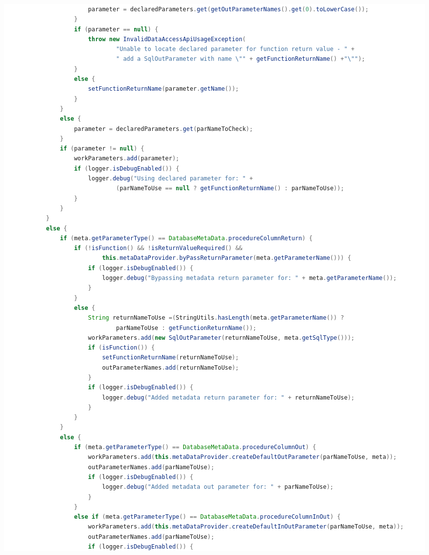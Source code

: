 ```java
						parameter = declaredParameters.get(getOutParameterNames().get(0).toLowerCase());
					}
					if (parameter == null) {
						throw new InvalidDataAccessApiUsageException(
								"Unable to locate declared parameter for function return value - " +
								" add a SqlOutParameter with name \"" + getFunctionReturnName() +"\"");
					}
					else {
						setFunctionReturnName(parameter.getName());
					}
				}
				else {
					parameter = declaredParameters.get(parNameToCheck);
				}
				if (parameter != null) {
					workParameters.add(parameter);
					if (logger.isDebugEnabled()) {
						logger.debug("Using declared parameter for: " +
								(parNameToUse == null ? getFunctionReturnName() : parNameToUse));
					}
				}
			}
			else {
				if (meta.getParameterType() == DatabaseMetaData.procedureColumnReturn) {
					if (!isFunction() && !isReturnValueRequired() &&
							this.metaDataProvider.byPassReturnParameter(meta.getParameterName())) {
						if (logger.isDebugEnabled()) {
							logger.debug("Bypassing metadata return parameter for: " + meta.getParameterName());
						}
					}
					else {
						String returnNameToUse =(StringUtils.hasLength(meta.getParameterName()) ?
								parNameToUse : getFunctionReturnName());
						workParameters.add(new SqlOutParameter(returnNameToUse, meta.getSqlType()));
						if (isFunction()) {
							setFunctionReturnName(returnNameToUse);
							outParameterNames.add(returnNameToUse);
						}
						if (logger.isDebugEnabled()) {
							logger.debug("Added metadata return parameter for: " + returnNameToUse);
						}
					}
				}
				else {
					if (meta.getParameterType() == DatabaseMetaData.procedureColumnOut) {
						workParameters.add(this.metaDataProvider.createDefaultOutParameter(parNameToUse, meta));
						outParameterNames.add(parNameToUse);
						if (logger.isDebugEnabled()) {
							logger.debug("Added metadata out parameter for: " + parNameToUse);
						}
					}
					else if (meta.getParameterType() == DatabaseMetaData.procedureColumnInOut) {
						workParameters.add(this.metaDataProvider.createDefaultInOutParameter(parNameToUse, meta));
						outParameterNames.add(parNameToUse);
						if (logger.isDebugEnabled()) {
```